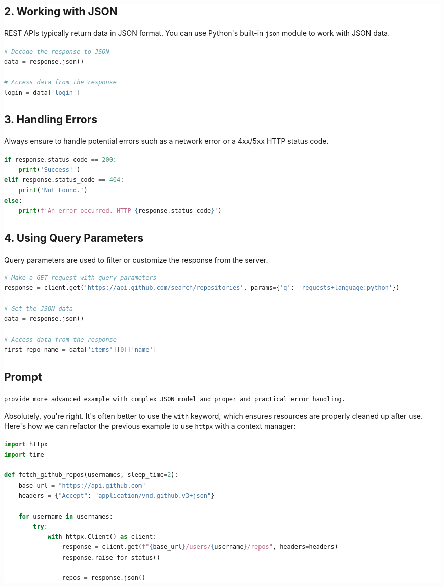 ## 2. Working with JSON

REST APIs typically return data in JSON format. You can use Python's built-in `json` module to work with JSON data.

```python
# Decode the response to JSON
data = response.json()

# Access data from the response
login = data['login']
```

## 3. Handling Errors

Always ensure to handle potential errors such as a network error or a 4xx/5xx HTTP status code.

```python
if response.status_code == 200:
    print('Success!')
elif response.status_code == 404:
    print('Not Found.')
else:
    print(f'An error occurred. HTTP {response.status_code}')
```

## 4. Using Query Parameters

Query parameters are used to filter or customize the response from the server.

```python
# Make a GET request with query parameters
response = client.get('https://api.github.com/search/repositories', params={'q': 'requests+language:python'})

# Get the JSON data
data = response.json()

# Access data from the response
first_repo_name = data['items'][0]['name']
```

## Prompt
```
provide more advanced example with complex JSON model and proper and practical error handling.
```

Absolutely, you're right. It's often better to use the `with` keyword, which ensures resources are properly cleaned up after use. Here's how we can refactor the previous example to use `httpx` with a context manager:

```python
import httpx
import time

def fetch_github_repos(usernames, sleep_time=2):
    base_url = "https://api.github.com"
    headers = {"Accept": "application/vnd.github.v3+json"}

    for username in usernames:
        try:
            with httpx.Client() as client:
                response = client.get(f"{base_url}/users/{username}/repos", headers=headers)
                response.raise_for_status()

                repos = response.json()
```